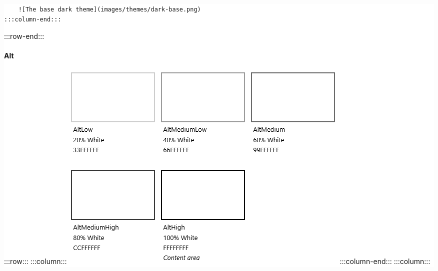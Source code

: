         ![The base dark theme](images/themes/dark-base.png)
    :::column-end:::
:::row-end:::

#### Alt

:::row:::
    :::column:::
        ![The alt light theme](images/themes/light-alt.png)
    :::column-end:::
    :::column:::